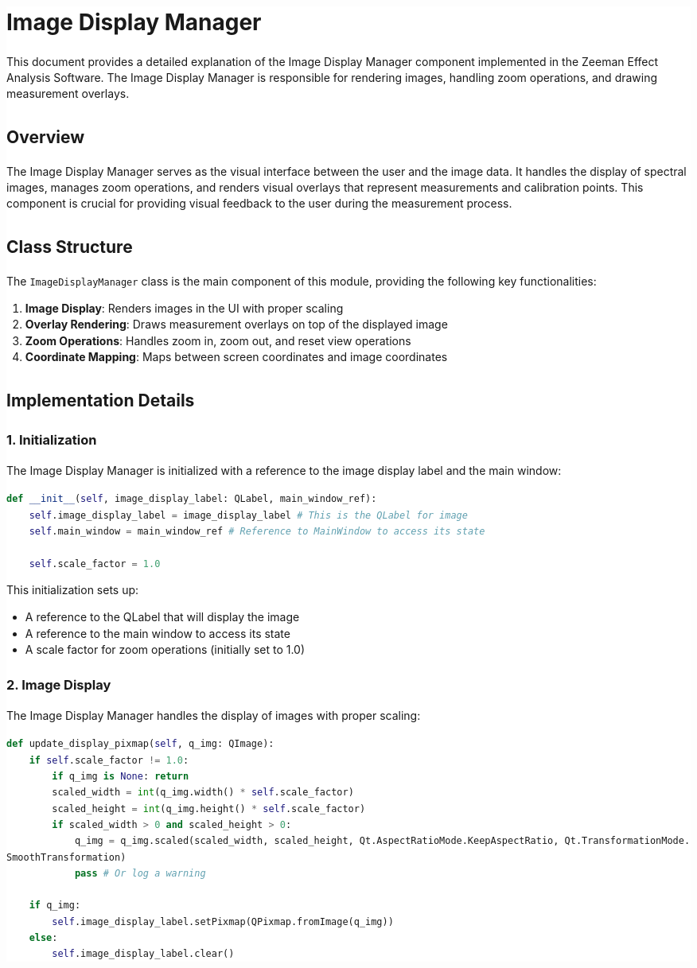 # Image Display Manager

This document provides a detailed explanation of the Image Display Manager component implemented in the Zeeman Effect Analysis Software. The Image Display Manager is responsible for rendering images, handling zoom operations, and drawing measurement overlays.

## Overview

The Image Display Manager serves as the visual interface between the user and the image data. It handles the display of spectral images, manages zoom operations, and renders visual overlays that represent measurements and calibration points. This component is crucial for providing visual feedback to the user during the measurement process.

## Class Structure

The `ImageDisplayManager` class is the main component of this module, providing the following key functionalities:

1. **Image Display**: Renders images in the UI with proper scaling
2. **Overlay Rendering**: Draws measurement overlays on top of the displayed image
3. **Zoom Operations**: Handles zoom in, zoom out, and reset view operations
4. **Coordinate Mapping**: Maps between screen coordinates and image coordinates

## Implementation Details

### 1. Initialization

The Image Display Manager is initialized with a reference to the image display label and the main window:

```python
def __init__(self, image_display_label: QLabel, main_window_ref):
    self.image_display_label = image_display_label # This is the QLabel for image
    self.main_window = main_window_ref # Reference to MainWindow to access its state
    
    self.scale_factor = 1.0
```

This initialization sets up:
- A reference to the QLabel that will display the image
- A reference to the main window to access its state
- A scale factor for zoom operations (initially set to 1.0)

### 2. Image Display

The Image Display Manager handles the display of images with proper scaling:

```python
def update_display_pixmap(self, q_img: QImage):
    if self.scale_factor != 1.0:
        if q_img is None: return
        scaled_width = int(q_img.width() * self.scale_factor)
        scaled_height = int(q_img.height() * self.scale_factor)
        if scaled_width > 0 and scaled_height > 0:
            q_img = q_img.scaled(scaled_width, scaled_height, Qt.AspectRatioMode.KeepAspectRatio, Qt.TransformationMode.SmoothTransformation)
            pass # Or log a warning
    
    if q_img:
        self.image_display_label.setPixmap(QPixmap.fromImage(q_img))
    else:
        self.image_display_label.clear()
```
